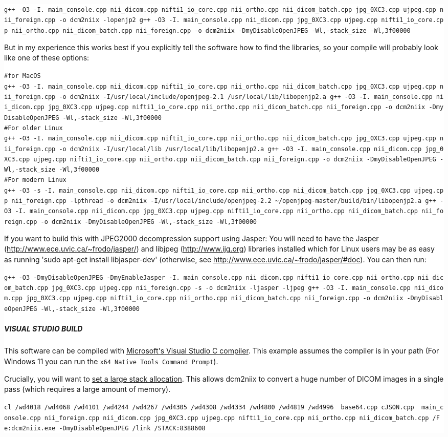 ```
g++ -O3 -I. main_console.cpp nii_dicom.cpp nifti1_io_core.cpp nii_ortho.cpp nii_dicom_batch.cpp jpg_0XC3.cpp ujpeg.cpp nii_foreign.cpp -o dcm2niix -lopenjp2 g++ -O3 -I. main_console.cpp nii_dicom.cpp jpg_0XC3.cpp ujpeg.cpp nifti1_io_core.cpp nii_ortho.cpp nii_dicom_batch.cpp nii_foreign.cpp -o dcm2niix -DmyDisableOpenJPEG -Wl,-stack_size -Wl,3f00000
```

But in my experience this works best if you explicitly tell the software how to find the libraries, so your compile will probably look like one of these options:

```
#for MacOS
g++ -O3 -I. main_console.cpp nii_dicom.cpp nifti1_io_core.cpp nii_ortho.cpp nii_dicom_batch.cpp jpg_0XC3.cpp ujpeg.cpp nii_foreign.cpp -o dcm2niix -I/usr/local/include/openjpeg-2.1 /usr/local/lib/libopenjp2.a g++ -O3 -I. main_console.cpp nii_dicom.cpp jpg_0XC3.cpp ujpeg.cpp nifti1_io_core.cpp nii_ortho.cpp nii_dicom_batch.cpp nii_foreign.cpp -o dcm2niix -DmyDisableOpenJPEG -Wl,-stack_size -Wl,3f00000
#For older Linux
g++ -O3 -I. main_console.cpp nii_dicom.cpp nifti1_io_core.cpp nii_ortho.cpp nii_dicom_batch.cpp jpg_0XC3.cpp ujpeg.cpp nii_foreign.cpp -o dcm2niix -I/usr/local/lib /usr/local/lib/libopenjp2.a g++ -O3 -I. main_console.cpp nii_dicom.cpp jpg_0XC3.cpp ujpeg.cpp nifti1_io_core.cpp nii_ortho.cpp nii_dicom_batch.cpp nii_foreign.cpp -o dcm2niix -DmyDisableOpenJPEG -Wl,-stack_size -Wl,3f00000
#For modern Linux
g++ -O3 -s -I. main_console.cpp nii_dicom.cpp nifti1_io_core.cpp nii_ortho.cpp nii_dicom_batch.cpp jpg_0XC3.cpp ujpeg.cpp nii_foreign.cpp -lpthread -o dcm2niix -I/usr/local/include/openjpeg-2.2 ~/openjpeg-master/build/bin/libopenjp2.a g++ -O3 -I. main_console.cpp nii_dicom.cpp jpg_0XC3.cpp ujpeg.cpp nifti1_io_core.cpp nii_ortho.cpp nii_dicom_batch.cpp nii_foreign.cpp -o dcm2niix -DmyDisableOpenJPEG -Wl,-stack_size -Wl,3f00000
```

 If you want to build this with JPEG2000 decompression support using Jasper: You will need to have the Jasper (http://www.ece.uvic.ca/~frodo/jasper/) and libjpeg (http://www.ijg.org) libraries installed which for Linux users may be as easy as running 'sudo apt-get install libjasper-dev' (otherwise, see http://www.ece.uvic.ca/~frodo/jasper/#doc). You can then run:

```
g++ -O3 -DmyDisableOpenJPEG -DmyEnableJasper -I. main_console.cpp nii_dicom.cpp nifti1_io_core.cpp nii_ortho.cpp nii_dicom_batch.cpp jpg_0XC3.cpp ujpeg.cpp nii_foreign.cpp -s -o dcm2niix -ljasper -ljpeg g++ -O3 -I. main_console.cpp nii_dicom.cpp jpg_0XC3.cpp ujpeg.cpp nifti1_io_core.cpp nii_ortho.cpp nii_dicom_batch.cpp nii_foreign.cpp -o dcm2niix -DmyDisableOpenJPEG -Wl,-stack_size -Wl,3f00000
```

##### VISUAL STUDIO BUILD

This software can be compiled with [Microsoft's Visual Studio C compiler](http://landinghub.visualstudio.com/visual-cpp-build-tools). This example assumes the compiler is in your path (For Windows 11 you can run the `x64 Native Tools Command Prompt`).

Crucially, you will want to [set a large stack allocation](https://learn.microsoft.com/en-us/cpp/build/reference/stack-stack-allocations?view=msvc-170). This allows dcm2niix to convert a huge number of DICOM images in a single pass (which requires a large amount of memory).

```
cl /wd4018 /wd4068 /wd4101 /wd4244 /wd4267 /wd4305 /wd4308 /wd4334 /wd4800 /wd4819 /wd4996  base64.cpp cJSON.cpp  main_console.cpp nii_foreign.cpp nii_dicom.cpp jpg_0XC3.cpp ujpeg.cpp nifti1_io_core.cpp nii_ortho.cpp nii_dicom_batch.cpp /Fe:dcm2niix.exe -DmyDisableOpenJPEG /link /STACK:8388608
```
